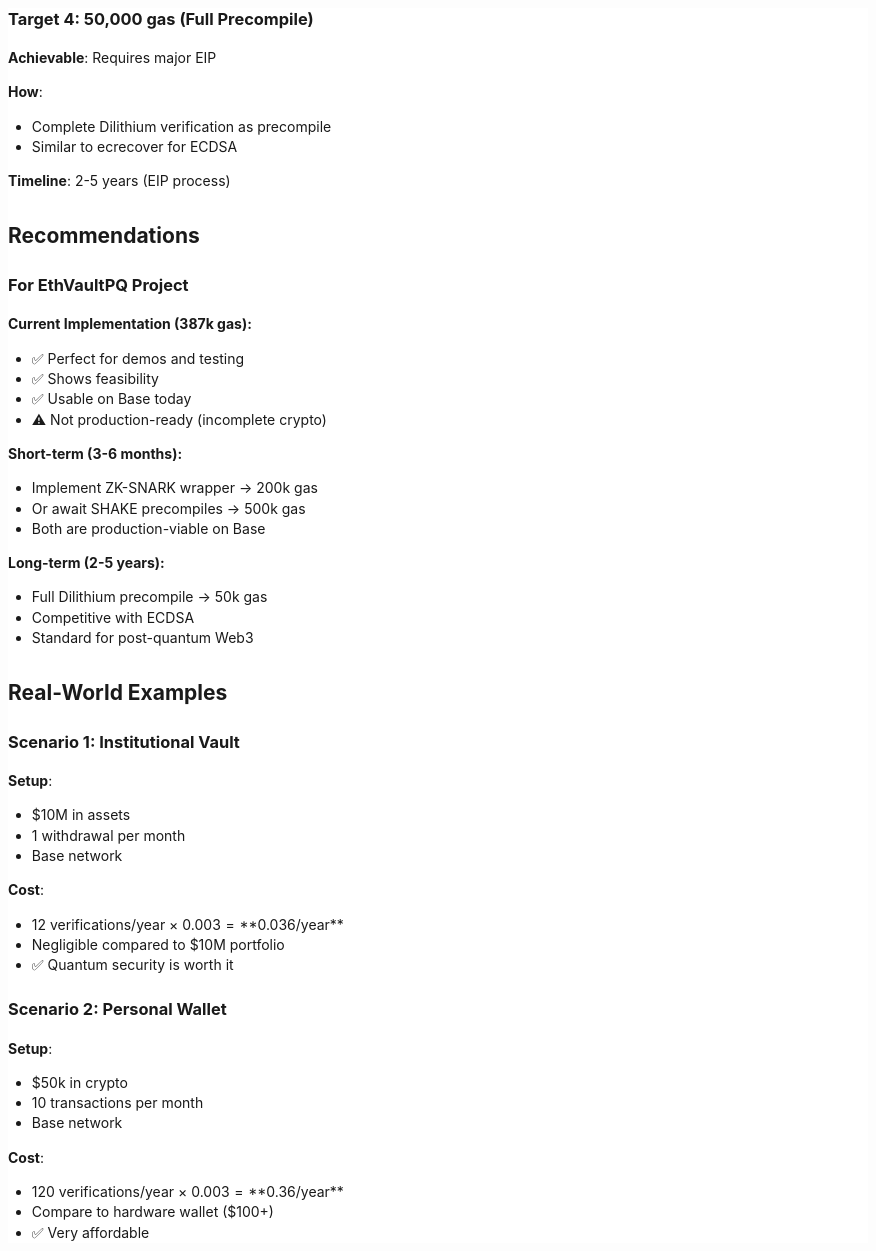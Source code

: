 ### Target 4: 50,000 gas (Full Precompile)
**Achievable**: Requires major EIP

**How**:
- Complete Dilithium verification as precompile
- Similar to ecrecover for ECDSA

**Timeline**: 2-5 years (EIP process)

## Recommendations

### For EthVaultPQ Project

**Current Implementation (387k gas):**
- ✅ Perfect for demos and testing
- ✅ Shows feasibility
- ✅ Usable on Base today
- ⚠️ Not production-ready (incomplete crypto)

**Short-term (3-6 months):**
- Implement ZK-SNARK wrapper → 200k gas
- Or await SHAKE precompiles → 500k gas
- Both are production-viable on Base

**Long-term (2-5 years):**
- Full Dilithium precompile → 50k gas
- Competitive with ECDSA
- Standard for post-quantum Web3

## Real-World Examples

### Scenario 1: Institutional Vault
**Setup**:
- $10M in assets
- 1 withdrawal per month
- Base network

**Cost**:
- 12 verifications/year × $0.003 = **$0.036/year**
- Negligible compared to $10M portfolio
- ✅ Quantum security is worth it

### Scenario 2: Personal Wallet
**Setup**:
- $50k in crypto
- 10 transactions per month
- Base network

**Cost**:
- 120 verifications/year × $0.003 = **$0.36/year**
- Compare to hardware wallet ($100+)
- ✅ Very affordable
